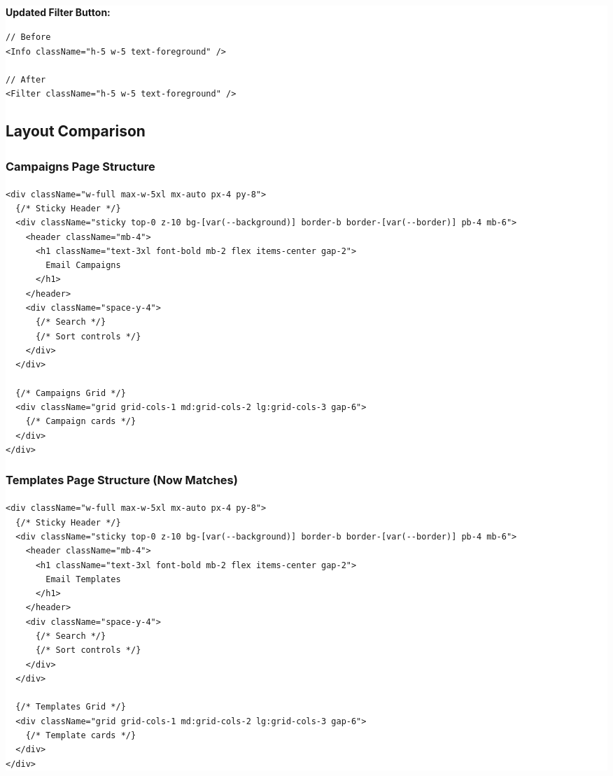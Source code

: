 **Updated Filter Button:**
```tsx
// Before
<Info className="h-5 w-5 text-foreground" />

// After
<Filter className="h-5 w-5 text-foreground" />
```

## Layout Comparison

### Campaigns Page Structure
```tsx
<div className="w-full max-w-5xl mx-auto px-4 py-8">
  {/* Sticky Header */}
  <div className="sticky top-0 z-10 bg-[var(--background)] border-b border-[var(--border)] pb-4 mb-6">
    <header className="mb-4">
      <h1 className="text-3xl font-bold mb-2 flex items-center gap-2">
        Email Campaigns
      </h1>
    </header>
    <div className="space-y-4">
      {/* Search */}
      {/* Sort controls */}
    </div>
  </div>
  
  {/* Campaigns Grid */}
  <div className="grid grid-cols-1 md:grid-cols-2 lg:grid-cols-3 gap-6">
    {/* Campaign cards */}
  </div>
</div>
```

### Templates Page Structure (Now Matches)
```tsx
<div className="w-full max-w-5xl mx-auto px-4 py-8">
  {/* Sticky Header */}
  <div className="sticky top-0 z-10 bg-[var(--background)] border-b border-[var(--border)] pb-4 mb-6">
    <header className="mb-4">
      <h1 className="text-3xl font-bold mb-2 flex items-center gap-2">
        Email Templates
      </h1>
    </header>
    <div className="space-y-4">
      {/* Search */}
      {/* Sort controls */}
    </div>
  </div>
  
  {/* Templates Grid */}
  <div className="grid grid-cols-1 md:grid-cols-2 lg:grid-cols-3 gap-6">
    {/* Template cards */}
  </div>
</div>
```
